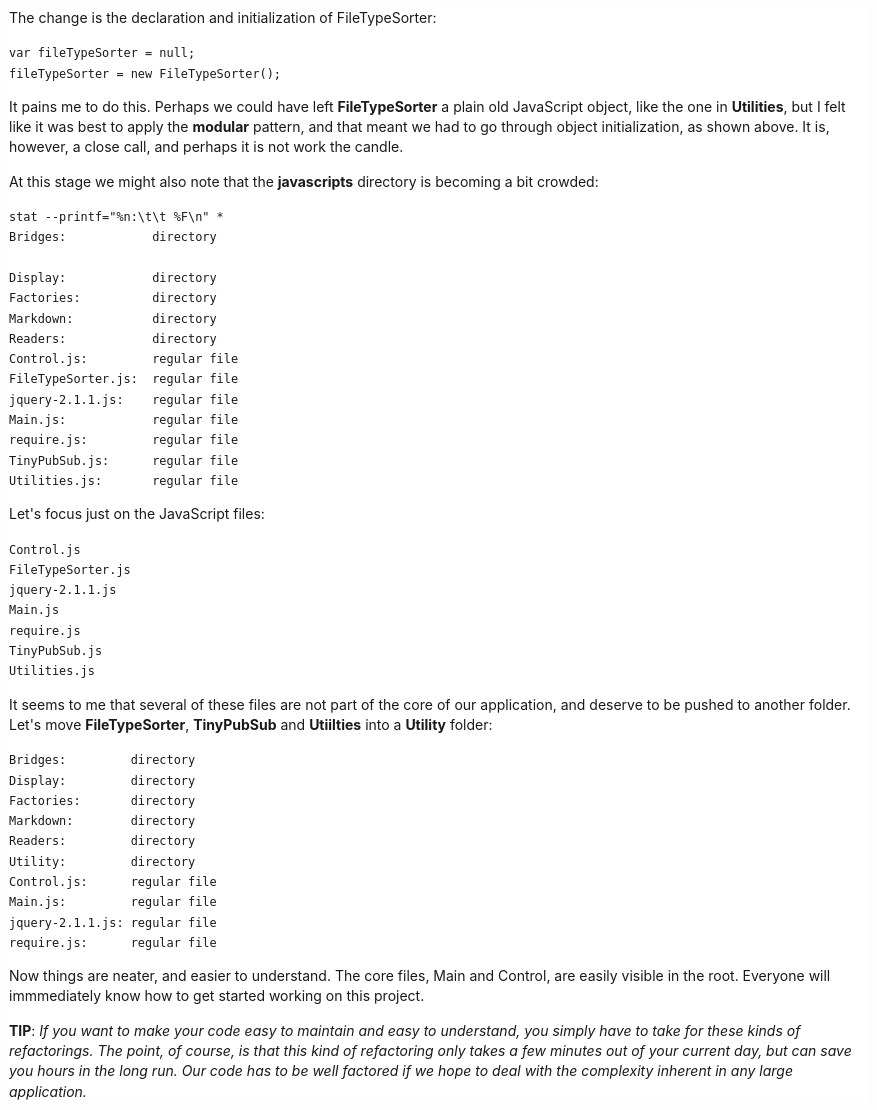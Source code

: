 The change is the declaration and initialization of FileTypeSorter:

	var fileTypeSorter = null;
    fileTypeSorter = new FileTypeSorter();
    
It pains me to do this. Perhaps we could have left **FileTypeSorter** a plain old JavaScript object, like the one in **Utilities**, but I felt like it was best to apply the **modular** pattern, and that meant we had to go through object initialization, as shown above. It is, however, a close call, and perhaps it is not work the candle.

At this stage we might also note that the **javascripts** directory is becoming a bit crowded:

    stat --printf="%n:\t\t %F\n" *
    Bridges:		    directory
    
    Display:		    directory
    Factories:		    directory
    Markdown:		    directory
    Readers:		    directory
    Control.js:		    regular file
    FileTypeSorter.js:	regular file
    jquery-2.1.1.js:	regular file
    Main.js:		    regular file
    require.js:		    regular file
    TinyPubSub.js:      regular file
    Utilities.js:		regular file

Let's focus just on the JavaScript files:

    Control.js
    FileTypeSorter.js
    jquery-2.1.1.js
    Main.js
    require.js
    TinyPubSub.js
    Utilities.js

It seems to me that several of these files are not part of the core of our application, and deserve to be pushed to another folder. Let's move **FileTypeSorter**, **TinyPubSub** and **Utiilties** into a **Utility** folder:

    Bridges:		 directory
    Display:		 directory
    Factories:		 directory
    Markdown:		 directory
    Readers:		 directory
    Utility:		 directory
    Control.js:		 regular file
    Main.js:		 regular file
    jquery-2.1.1.js: regular file
    require.js:		 regular file

Now things are neater, and easier to understand. The core files, Main and Control, are easily visible in the root. Everyone will immmediately know how to get started working on this project.

**TIP**: *If you want to make your code easy to maintain and easy to understand, you simply have to take for these kinds of refactorings. The point, of course, is that this kind of refactoring only takes a few minutes out of your current day, but can save you hours in the long run. Our code has to be well factored if we hope to deal with the complexity inherent in any large application.*
